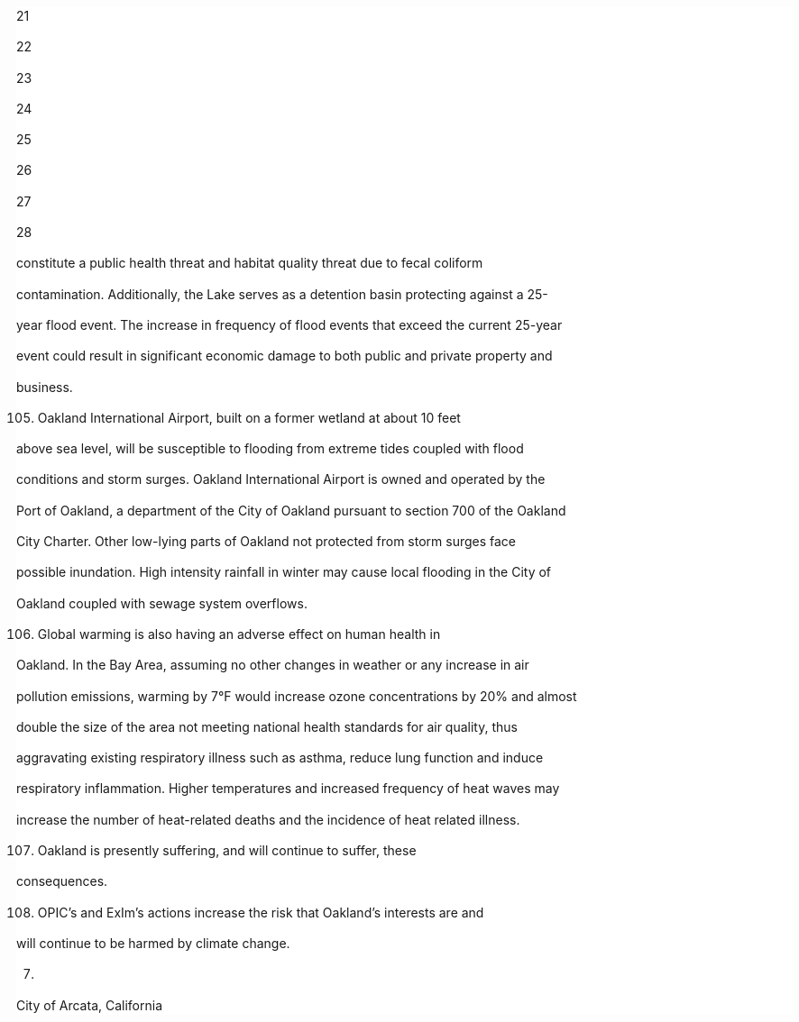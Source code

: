 21

22

23

24

25

26

27

28

constitute a public health threat and habitat quality threat due to fecal coliform

contamination.  Additionally, the Lake serves as a detention basin protecting against a 25-

year flood event.  The increase in frequency of flood events that exceed the current 25-year

event could result in significant economic damage to both public and private property and

business.

105.  Oakland International Airport, built on a former wetland at about 10 feet

above sea level, will be susceptible to flooding from extreme tides coupled with flood

conditions and storm surges.  Oakland International Airport is owned and operated by the

Port of Oakland, a department of the City of Oakland pursuant to section 700 of the Oakland

City Charter.   Other low-lying parts of Oakland not protected from storm surges face

possible inundation.  High intensity rainfall in winter may cause local flooding in the City of

Oakland coupled with sewage system overflows.

106.  Global warming is also having an adverse effect on human health in

Oakland.  In the Bay Area, assuming no other changes in weather or any increase in air

pollution emissions, warming by 7°F would increase ozone concentrations by 20% and almost

double the size of the area not meeting national health standards for air quality, thus

aggravating existing respiratory illness such as asthma, reduce lung function and induce

respiratory inflammation.  Higher temperatures and increased frequency of heat waves may

increase the number of heat-related deaths and the incidence of heat related illness.

107.  Oakland is presently suffering, and will continue to suffer, these

consequences.

108.  OPIC’s and ExIm’s actions increase the risk that Oakland’s interests are and

will continue to be harmed by climate change.

7.

City of Arcata, California
